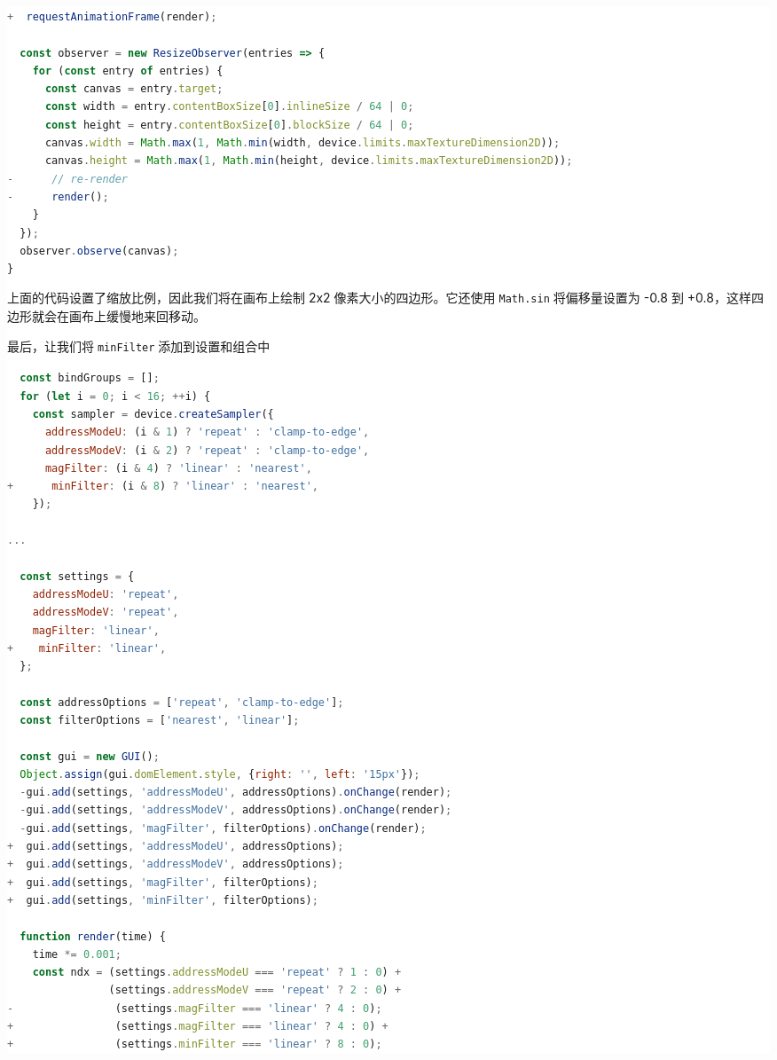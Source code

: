 ```js
+  requestAnimationFrame(render);

  const observer = new ResizeObserver(entries => {
    for (const entry of entries) {
      const canvas = entry.target;
      const width = entry.contentBoxSize[0].inlineSize / 64 | 0;
      const height = entry.contentBoxSize[0].blockSize / 64 | 0;
      canvas.width = Math.max(1, Math.min(width, device.limits.maxTextureDimension2D));
      canvas.height = Math.max(1, Math.min(height, device.limits.maxTextureDimension2D));
-      // re-render
-      render();
    }
  });
  observer.observe(canvas);
}
```

上面的代码设置了缩放比例，因此我们将在画布上绘制 2x2 像素大小的四边形。它还使用 `Math.sin` 将偏移量设置为 -0.8 到 +0.8，这样四边形就会在画布上缓慢地来回移动。

最后，让我们将 `minFilter` 添加到设置和组合中

```js
  const bindGroups = [];
  for (let i = 0; i < 16; ++i) {
    const sampler = device.createSampler({
      addressModeU: (i & 1) ? 'repeat' : 'clamp-to-edge',
      addressModeV: (i & 2) ? 'repeat' : 'clamp-to-edge',
      magFilter: (i & 4) ? 'linear' : 'nearest',
+      minFilter: (i & 8) ? 'linear' : 'nearest',
    });

...

  const settings = {
    addressModeU: 'repeat',
    addressModeV: 'repeat',
    magFilter: 'linear',
+    minFilter: 'linear',
  };

  const addressOptions = ['repeat', 'clamp-to-edge'];
  const filterOptions = ['nearest', 'linear'];

  const gui = new GUI();
  Object.assign(gui.domElement.style, {right: '', left: '15px'});
  -gui.add(settings, 'addressModeU', addressOptions).onChange(render);
  -gui.add(settings, 'addressModeV', addressOptions).onChange(render);
  -gui.add(settings, 'magFilter', filterOptions).onChange(render);
+  gui.add(settings, 'addressModeU', addressOptions);
+  gui.add(settings, 'addressModeV', addressOptions);
+  gui.add(settings, 'magFilter', filterOptions);
+  gui.add(settings, 'minFilter', filterOptions);

  function render(time) {
    time *= 0.001;
    const ndx = (settings.addressModeU === 'repeat' ? 1 : 0) +
                (settings.addressModeV === 'repeat' ? 2 : 0) +
-                (settings.magFilter === 'linear' ? 4 : 0);
+                (settings.magFilter === 'linear' ? 4 : 0) +
+                (settings.minFilter === 'linear' ? 8 : 0);
```


[^up-or-down]: 纹理坐标是向上（0 = 底部，1 = 顶部）还是向下（0 = 顶部，1 = 底部）是一个视角问题。重要的是纹理坐标 0,0 是纹理中的第一个数据。︎
[^texel]: texel 是 "纹理元素 "的简称，而 pixel 则是 "图片元素 "的简称。对我来说，texel 和 pixel 基本上是同义词，但有些人在讨论纹理时喜欢使用 texel 这个词。
[^texture-binding]: 纹理的另一个常见用法是 `GPUTextureUsage.RENDER_ATTACHMENT`，用于我们要渲染的纹理。例如，从 `context.getCurrentTexture()` 获取的画布纹理默认设置为 `GPUTextureUsage.RENDER_ATTACHMENT`。
[^mirror-repeat]: 还有一种地址模式，即 "镜像重复"。如果我们的纹理是"🟥🟩🟦"，那么重复的地址是"🟥🟩🟦🟥🟩🟦🟥🟩🟦🟥🟩🟦"，镜像重复的地址是"🟥🟩🟦🟦🟩🟥🟥🟩🟦🟦🟩🟥"。
